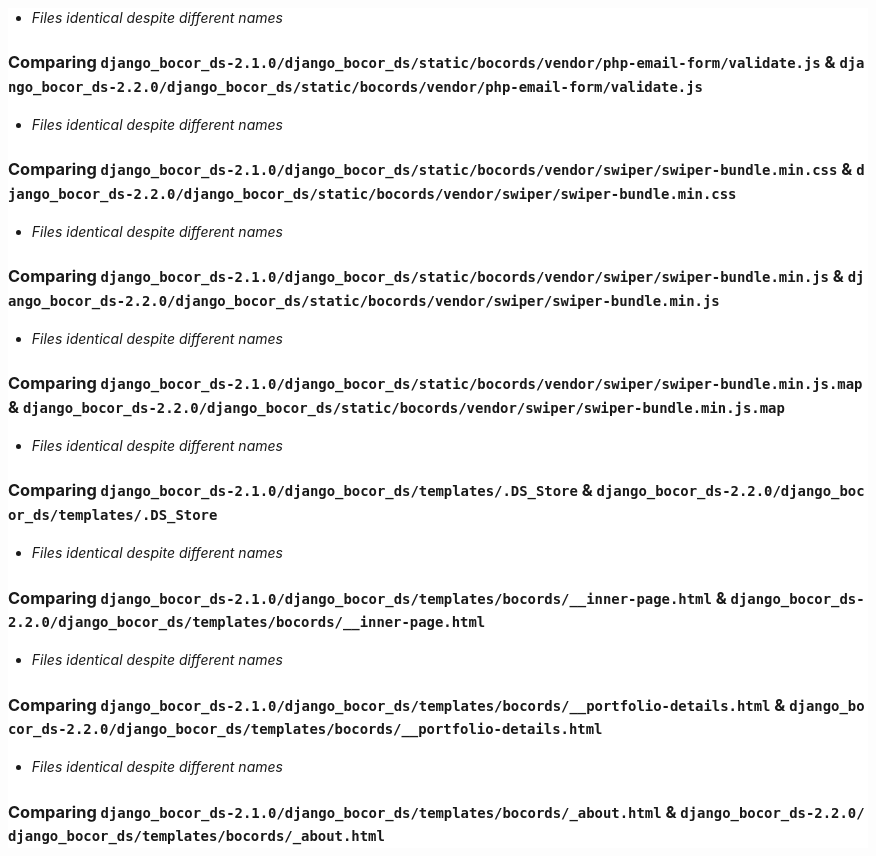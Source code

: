  * *Files identical despite different names*

### Comparing `django_bocor_ds-2.1.0/django_bocor_ds/static/bocords/vendor/php-email-form/validate.js` & `django_bocor_ds-2.2.0/django_bocor_ds/static/bocords/vendor/php-email-form/validate.js`

 * *Files identical despite different names*

### Comparing `django_bocor_ds-2.1.0/django_bocor_ds/static/bocords/vendor/swiper/swiper-bundle.min.css` & `django_bocor_ds-2.2.0/django_bocor_ds/static/bocords/vendor/swiper/swiper-bundle.min.css`

 * *Files identical despite different names*

### Comparing `django_bocor_ds-2.1.0/django_bocor_ds/static/bocords/vendor/swiper/swiper-bundle.min.js` & `django_bocor_ds-2.2.0/django_bocor_ds/static/bocords/vendor/swiper/swiper-bundle.min.js`

 * *Files identical despite different names*

### Comparing `django_bocor_ds-2.1.0/django_bocor_ds/static/bocords/vendor/swiper/swiper-bundle.min.js.map` & `django_bocor_ds-2.2.0/django_bocor_ds/static/bocords/vendor/swiper/swiper-bundle.min.js.map`

 * *Files identical despite different names*

### Comparing `django_bocor_ds-2.1.0/django_bocor_ds/templates/.DS_Store` & `django_bocor_ds-2.2.0/django_bocor_ds/templates/.DS_Store`

 * *Files identical despite different names*

### Comparing `django_bocor_ds-2.1.0/django_bocor_ds/templates/bocords/__inner-page.html` & `django_bocor_ds-2.2.0/django_bocor_ds/templates/bocords/__inner-page.html`

 * *Files identical despite different names*

### Comparing `django_bocor_ds-2.1.0/django_bocor_ds/templates/bocords/__portfolio-details.html` & `django_bocor_ds-2.2.0/django_bocor_ds/templates/bocords/__portfolio-details.html`

 * *Files identical despite different names*

### Comparing `django_bocor_ds-2.1.0/django_bocor_ds/templates/bocords/_about.html` & `django_bocor_ds-2.2.0/django_bocor_ds/templates/bocords/_about.html`
